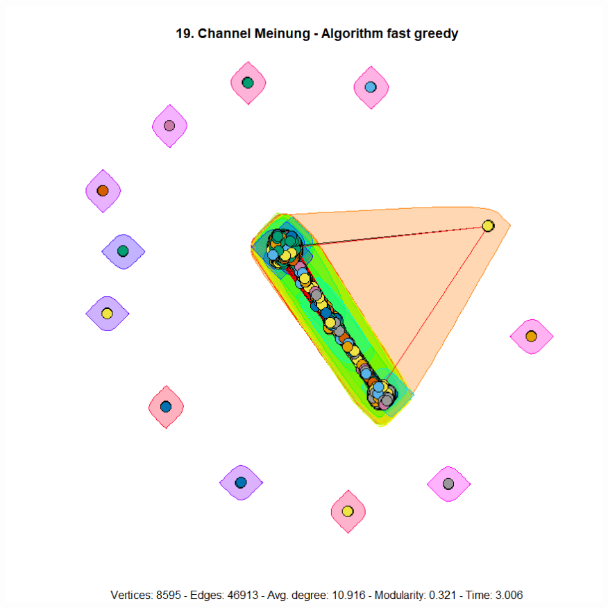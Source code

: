 <img src="Community-Detection_large_dataset_files/figure-gfm/unnamed-chunk-10-19.png" style="display: block; margin: auto;" />